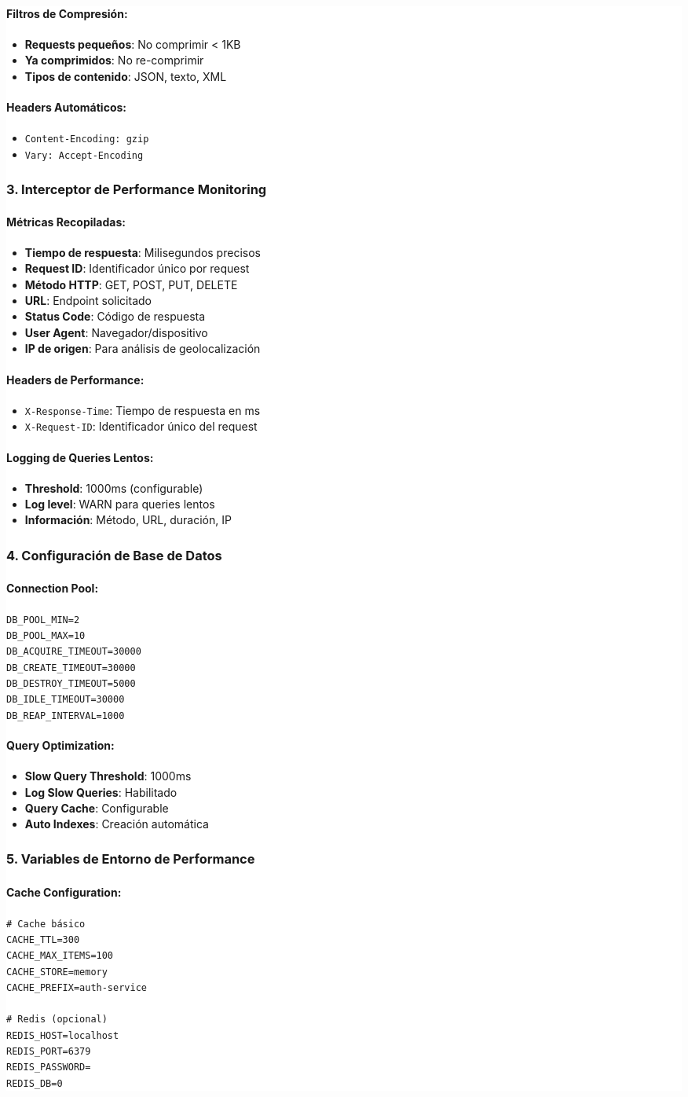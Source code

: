 #### **Filtros de Compresión:**
- **Requests pequeños**: No comprimir < 1KB
- **Ya comprimidos**: No re-comprimir
- **Tipos de contenido**: JSON, texto, XML

#### **Headers Automáticos:**
- `Content-Encoding: gzip`
- `Vary: Accept-Encoding`

### **3. Interceptor de Performance Monitoring**

#### **Métricas Recopiladas:**
- **Tiempo de respuesta**: Milisegundos precisos
- **Request ID**: Identificador único por request
- **Método HTTP**: GET, POST, PUT, DELETE
- **URL**: Endpoint solicitado
- **Status Code**: Código de respuesta
- **User Agent**: Navegador/dispositivo
- **IP de origen**: Para análisis de geolocalización

#### **Headers de Performance:**
- `X-Response-Time`: Tiempo de respuesta en ms
- `X-Request-ID`: Identificador único del request

#### **Logging de Queries Lentos:**
- **Threshold**: 1000ms (configurable)
- **Log level**: WARN para queries lentos
- **Información**: Método, URL, duración, IP

### **4. Configuración de Base de Datos**

#### **Connection Pool:**
```env
DB_POOL_MIN=2
DB_POOL_MAX=10
DB_ACQUIRE_TIMEOUT=30000
DB_CREATE_TIMEOUT=30000
DB_DESTROY_TIMEOUT=5000
DB_IDLE_TIMEOUT=30000
DB_REAP_INTERVAL=1000
```

#### **Query Optimization:**
- **Slow Query Threshold**: 1000ms
- **Log Slow Queries**: Habilitado
- **Query Cache**: Configurable
- **Auto Indexes**: Creación automática

### **5. Variables de Entorno de Performance**

#### **Cache Configuration:**
```env
# Cache básico
CACHE_TTL=300
CACHE_MAX_ITEMS=100
CACHE_STORE=memory
CACHE_PREFIX=auth-service

# Redis (opcional)
REDIS_HOST=localhost
REDIS_PORT=6379
REDIS_PASSWORD=
REDIS_DB=0
```